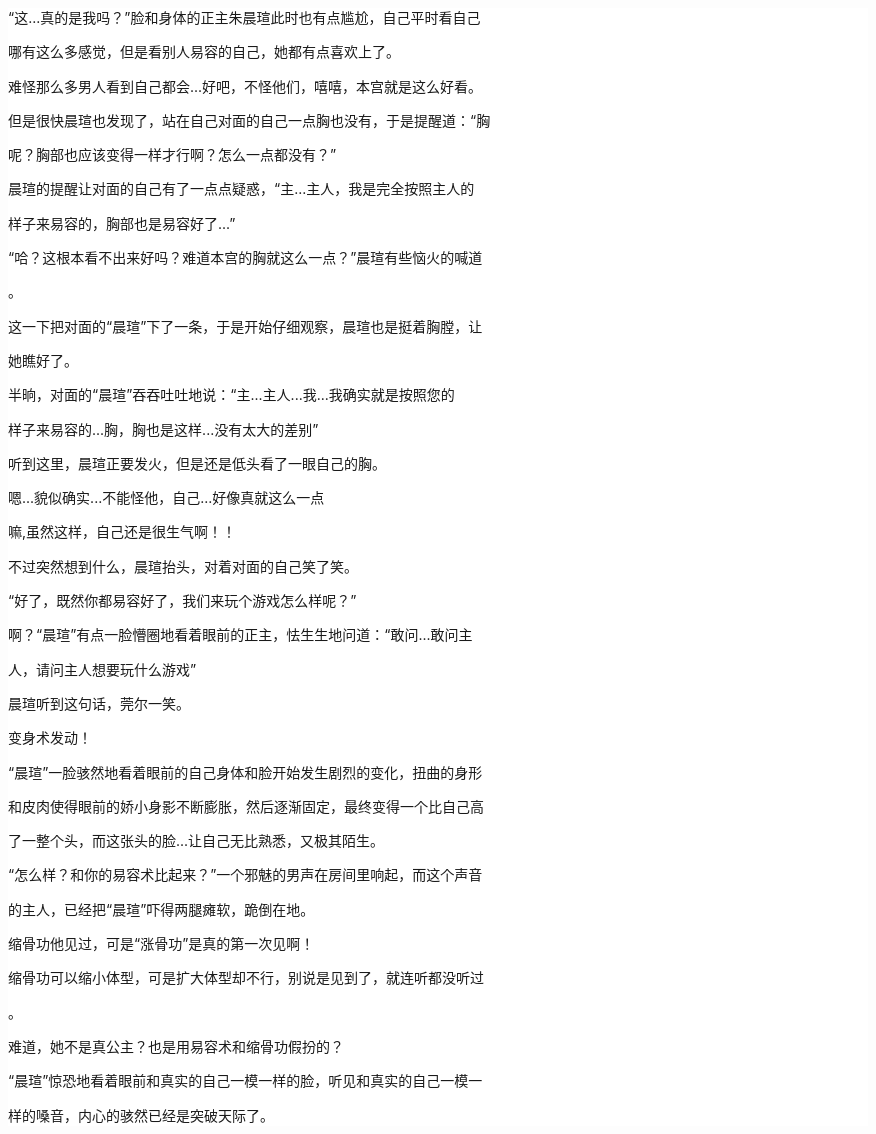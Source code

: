 “这...真的是我吗？”脸和身体的正主朱晨瑄此时也有点尴尬，自己平时看自己

哪有这么多感觉，但是看别人易容的自己，她都有点喜欢上了。

难怪那么多男人看到自己都会...好吧，不怪他们，嘻嘻，本宫就是这么好看。

但是很快晨瑄也发现了，站在自己对面的自己一点胸也没有，于是提醒道：“胸

呢？胸部也应该变得一样才行啊？怎么一点都没有？”

晨瑄的提醒让对面的自己有了一点点疑惑，“主...主人，我是完全按照主人的

样子来易容的，胸部也是易容好了...”

“哈？这根本看不出来好吗？难道本宫的胸就这么一点？”晨瑄有些恼火的喊道

。

这一下把对面的“晨瑄”下了一条，于是开始仔细观察，晨瑄也是挺着胸膛，让

她瞧好了。

半晌，对面的“晨瑄”吞吞吐吐地说：“主...主人...我...我确实就是按照您的

样子来易容的...胸，胸也是这样...没有太大的差别”

听到这里，晨瑄正要发火，但是还是低头看了一眼自己的胸。

嗯...貌似确实...不能怪他，自己...好像真就这么一点

嘛,虽然这样，自己还是很生气啊！！

不过突然想到什么，晨瑄抬头，对着对面的自己笑了笑。

“好了，既然你都易容好了，我们来玩个游戏怎么样呢？”

啊？“晨瑄”有点一脸懵圈地看着眼前的正主，怯生生地问道：“敢问...敢问主

人，请问主人想要玩什么游戏”

晨瑄听到这句话，莞尔一笑。

变身术发动！

“晨瑄”一脸骇然地看着眼前的自己身体和脸开始发生剧烈的变化，扭曲的身形

和皮肉使得眼前的娇小身影不断膨胀，然后逐渐固定，最终变得一个比自己高

了一整个头，而这张头的脸...让自己无比熟悉，又极其陌生。

“怎么样？和你的易容术比起来？”一个邪魅的男声在房间里响起，而这个声音

的主人，已经把“晨瑄”吓得两腿瘫软，跪倒在地。

缩骨功他见过，可是“涨骨功”是真的第一次见啊！

缩骨功可以缩小体型，可是扩大体型却不行，别说是见到了，就连听都没听过

。

难道，她不是真公主？也是用易容术和缩骨功假扮的？

“晨瑄”惊恐地看着眼前和真实的自己一模一样的脸，听见和真实的自己一模一

样的嗓音，内心的骇然已经是突破天际了。
